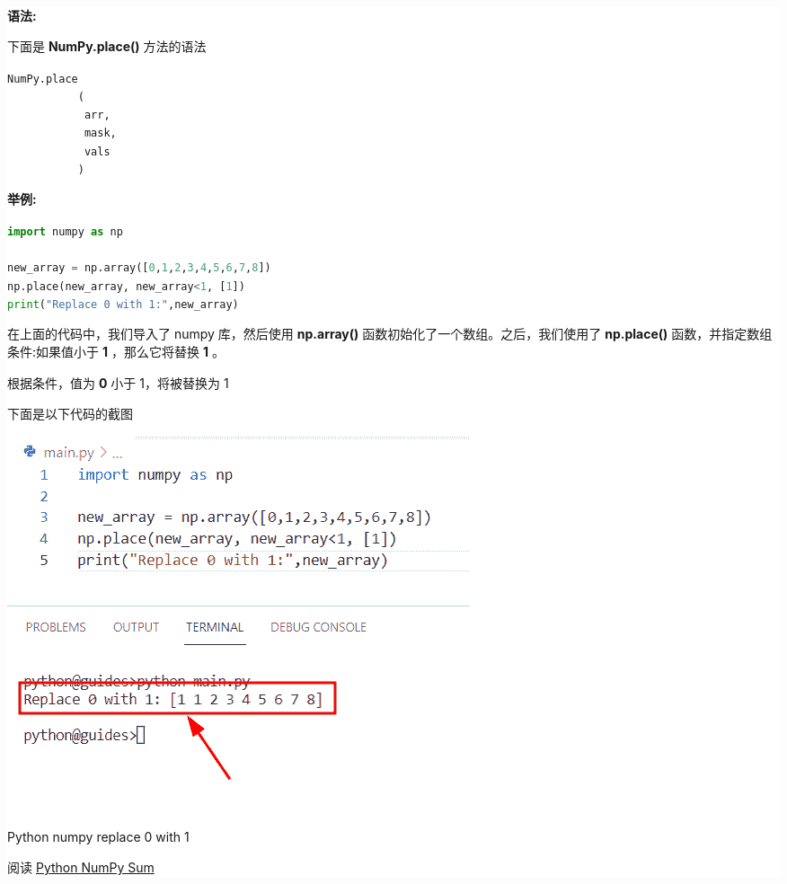 **语法:**

下面是 **NumPy.place()** 方法的语法

```py
NumPy.place
           (
            arr,
            mask,
            vals
           )
```

**举例:**

```py
import numpy as np

new_array = np.array([0,1,2,3,4,5,6,7,8])
np.place(new_array, new_array<1, [1])
print("Replace 0 with 1:",new_array)
```

在上面的代码中，我们导入了 numpy 库，然后使用 **np.array()** 函数初始化了一个数组。之后，我们使用了 **np.place()** 函数，并指定数组条件:如果值小于 **1** ，那么它将替换 **1** 。

根据条件，值为 **0** 小于 1，将被替换为 1

下面是以下代码的截图

![Python numpy replace 0 with 1](img/066c9e9b70002f9fc337ab3520584adc.png "Python numpy replace 0 with 1")

Python numpy replace 0 with 1

阅读 [Python NumPy Sum](https://pythonguides.com/python-numpy-sum/)

